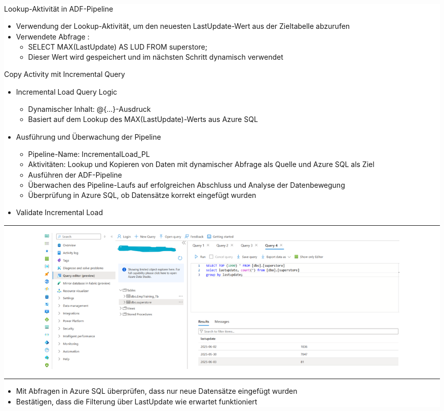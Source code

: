 
Lookup-Aktivität in ADF-Pipeline
- Verwendung der Lookup-Aktivität, um den neuesten LastUpdate-Wert aus der Zieltabelle abzurufen
- Verwendete Abfrage :
  - SELECT MAX(LastUpdate) AS LUD FROM superstore;
  - Dieser Wert wird gespeichert und im nächsten Schritt dynamisch verwendet


Copy Activity mit  Incremental Query
- Incremental Load Query Logic
  - Dynamischer Inhalt: @{...}-Ausdruck
  - Basiert auf dem Lookup des MAX(LastUpdate)-Werts aus Azure SQL


- Ausführung und Überwachung der Pipeline
  - Pipeline-Name: IncrementalLoad_PL
  - Aktivitäten: Lookup und Kopieren von Daten mit dynamischer Abfrage als Quelle und Azure SQL als Ziel
  - Ausführen der ADF-Pipeline
  - Überwachen des Pipeline-Laufs auf erfolgreichen Abschluss und Analyse der Datenbewegung
  - Überprüfung in Azure SQL, ob Datensätze korrekt eingefügt wurden

- Validate Incremental Load

---
<p align="center">
  <img src="Validate.png" alt="step" width="700"/>
</p>

---
- Mit Abfragen in Azure SQL überprüfen, dass nur neue Datensätze eingefügt wurden
- Bestätigen, dass die Filterung über LastUpdate wie erwartet funktioniert